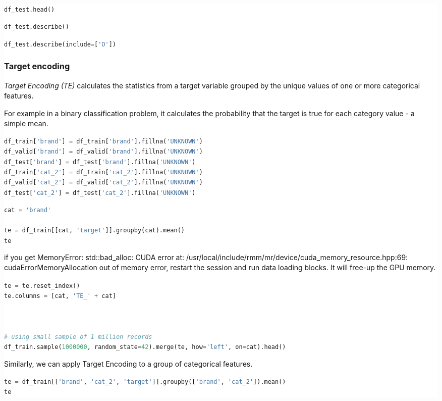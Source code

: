 ```python colab={"base_uri": "https://localhost:8080/", "height": 479} id="lcJxM2GfYX34" outputId="bc7edff6-8741-4a99-cde7-5a6096f1a5d5"
df_test.head()
```

```python colab={"base_uri": "https://localhost:8080/", "height": 317} id="A74KgrDtZHR2" outputId="be060a4f-d880-49f5-e9a5-c8471e976974"
df_test.describe()
```

```python colab={"base_uri": "https://localhost:8080/", "height": 190} id="Cf7PQrylZKwi" outputId="f58498ff-2fd3-4dc3-bcad-ac23928eef21"
df_test.describe(include=['O'])
```


### Target encoding



*Target Encoding (TE)* calculates the statistics from a target variable grouped by the unique values of one or more categorical features.

For example in a binary classification problem, it calculates the probability that the target is true for each category value - a simple mean.


```python id="GCQpUgWWY4_Y"
df_train['brand'] = df_train['brand'].fillna('UNKNOWN')
df_valid['brand'] = df_valid['brand'].fillna('UNKNOWN')
df_test['brand'] = df_test['brand'].fillna('UNKNOWN')
df_train['cat_2'] = df_train['cat_2'].fillna('UNKNOWN')
df_valid['cat_2'] = df_valid['cat_2'].fillna('UNKNOWN')
df_test['cat_2'] = df_test['cat_2'].fillna('UNKNOWN')
```

```python colab={"base_uri": "https://localhost:8080/", "height": 450} id="mZfmRvnnZW8G" outputId="ea7cd1bd-b9a2-4988-93d6-b54d7c30c1a6"
cat = 'brand'

te = df_train[[cat, 'target']].groupby(cat).mean()
te
```


if you get MemoryError: std::bad_alloc: CUDA error at: /usr/local/include/rmm/mr/device/cuda_memory_resource.hpp:69: cudaErrorMemoryAllocation out of memory error, restart the session and run data loading blocks. It will free-up the GPU memory.


```python colab={"base_uri": "https://localhost:8080/", "height": 479} id="5MYoD3UHZlOA" outputId="bfe8d1f7-9916-4469-e940-cfb22121f3ac"
te = te.reset_index()
te.columns = [cat, 'TE_' + cat]



# using small sample of 1 million records
df_train.sample(1000000, random_state=42).merge(te, how='left', on=cat).head()
```


Similarly, we can apply Target Encoding to a group of categorical features.


```python colab={"base_uri": "https://localhost:8080/", "height": 450} id="DyxQRS8YZre4" outputId="ccd71f07-3b97-41c9-9903-63f19b6d4d5d"
te = df_train[['brand', 'cat_2', 'target']].groupby(['brand', 'cat_2']).mean()
te
```
